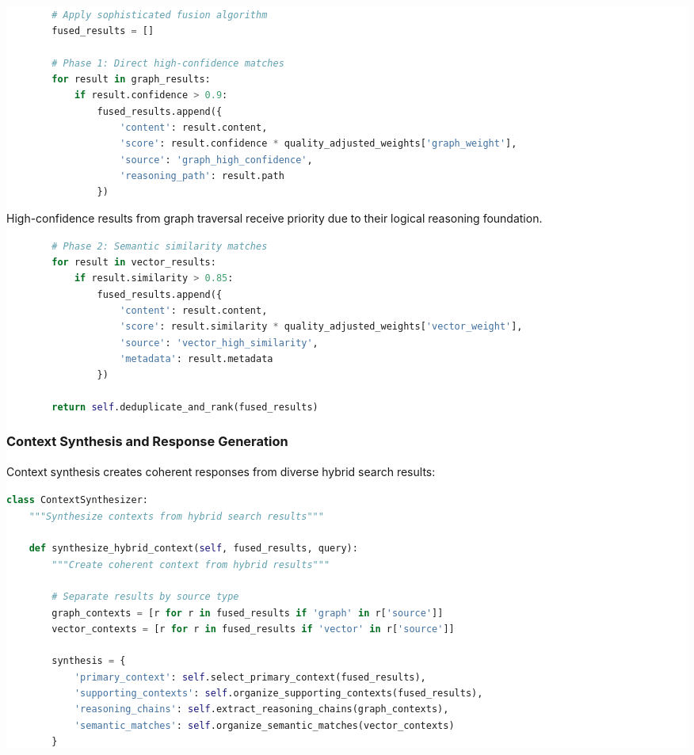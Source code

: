 ```python
        # Apply sophisticated fusion algorithm
        fused_results = []
        
        # Phase 1: Direct high-confidence matches
        for result in graph_results:
            if result.confidence > 0.9:
                fused_results.append({
                    'content': result.content,
                    'score': result.confidence * quality_adjusted_weights['graph_weight'],
                    'source': 'graph_high_confidence',
                    'reasoning_path': result.path
                })
```

High-confidence results from graph traversal receive priority due to their logical reasoning foundation.

```python
        # Phase 2: Semantic similarity matches
        for result in vector_results:
            if result.similarity > 0.85:
                fused_results.append({
                    'content': result.content,
                    'score': result.similarity * quality_adjusted_weights['vector_weight'],
                    'source': 'vector_high_similarity',
                    'metadata': result.metadata
                })
                
        return self.deduplicate_and_rank(fused_results)
```

### Context Synthesis and Response Generation

Context synthesis creates coherent responses from diverse hybrid search results:

```python
class ContextSynthesizer:
    """Synthesize contexts from hybrid search results"""
    
    def synthesize_hybrid_context(self, fused_results, query):
        """Create coherent context from hybrid results"""
        
        # Separate results by source type
        graph_contexts = [r for r in fused_results if 'graph' in r['source']]
        vector_contexts = [r for r in fused_results if 'vector' in r['source']]
        
        synthesis = {
            'primary_context': self.select_primary_context(fused_results),
            'supporting_contexts': self.organize_supporting_contexts(fused_results),
            'reasoning_chains': self.extract_reasoning_chains(graph_contexts),
            'semantic_matches': self.organize_semantic_matches(vector_contexts)
        }
```
